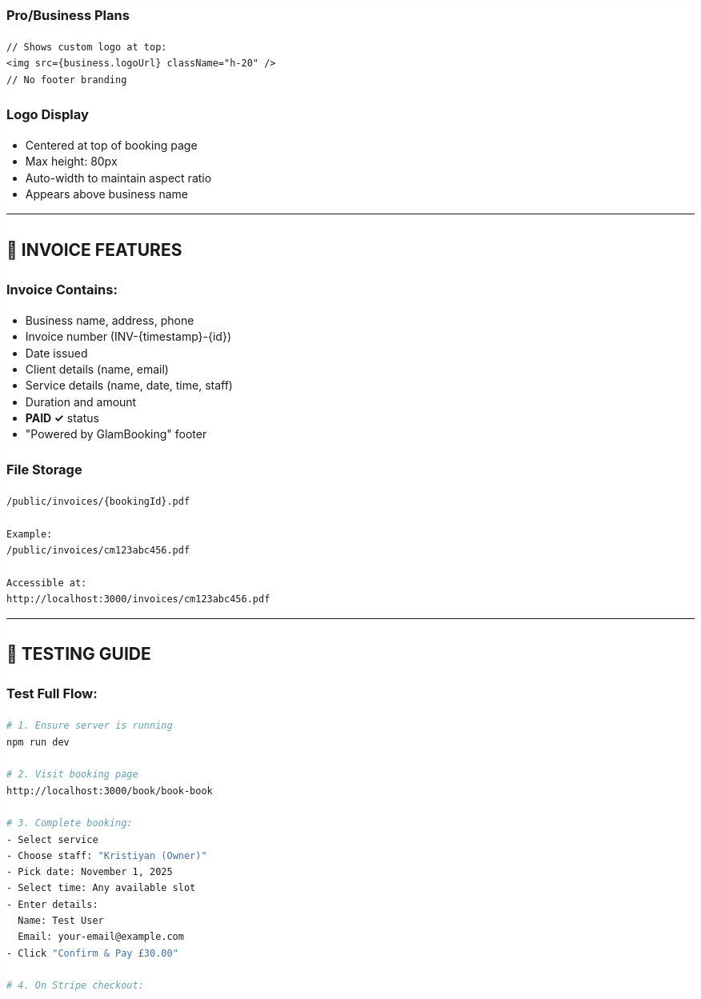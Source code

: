 ### **Pro/Business Plans**
```tsx
// Shows custom logo at top:
<img src={business.logoUrl} className="h-20" />
// No footer branding
```

### **Logo Display**
- Centered at top of booking page
- Max height: 80px
- Auto-width to maintain aspect ratio
- Appears above business name

---

## 🧾 INVOICE FEATURES

### **Invoice Contains:**
- Business name, address, phone
- Invoice number (INV-{timestamp}-{id})
- Date issued
- Client details (name, email)
- Service details (name, date, time, staff)
- Duration and amount
- **PAID ✓** status
- "Powered by GlamBooking" footer

### **File Storage**
```
/public/invoices/{bookingId}.pdf

Example:
/public/invoices/cm123abc456.pdf

Accessible at:
http://localhost:3000/invoices/cm123abc456.pdf
```

---

## 🧪 TESTING GUIDE

### **Test Full Flow:**

```bash
# 1. Ensure server is running
npm run dev

# 2. Visit booking page
http://localhost:3000/book/book-book

# 3. Complete booking:
- Select service
- Choose staff: "Kristiyan (Owner)"
- Pick date: November 1, 2025
- Select time: Any available slot
- Enter details:
  Name: Test User
  Email: your-email@example.com
- Click "Confirm & Pay £30.00"

# 4. On Stripe checkout:
```